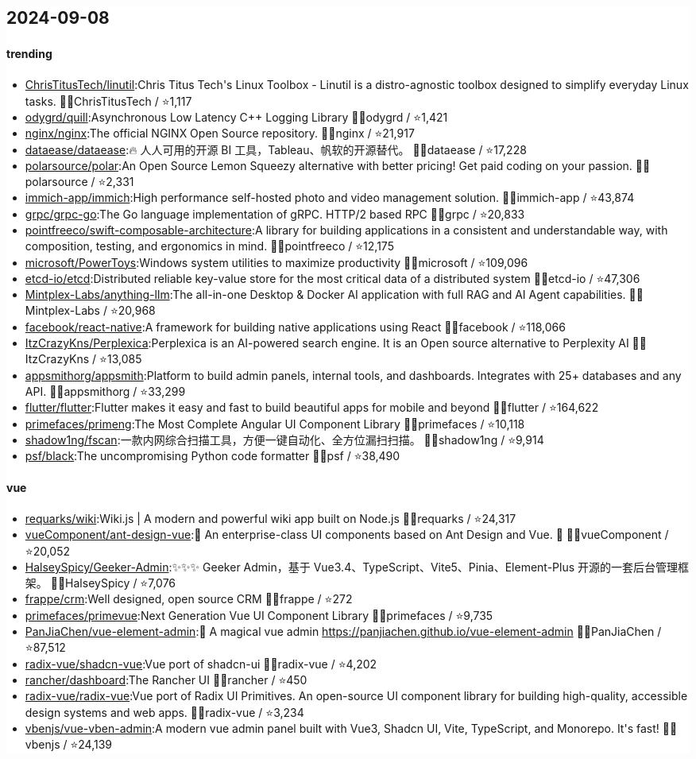 ## 2024-09-08

#### trending
* [ChrisTitusTech/linutil](https://github.com/ChrisTitusTech/linutil):Chris Titus Tech's Linux Toolbox - Linutil is a distro-agnostic toolbox designed to simplify everyday Linux tasks. 🧑‍💻ChrisTitusTech / ⭐1,117
* [odygrd/quill](https://github.com/odygrd/quill):Asynchronous Low Latency C++ Logging Library 🧑‍💻odygrd / ⭐1,421
* [nginx/nginx](https://github.com/nginx/nginx):The official NGINX Open Source repository. 🧑‍💻nginx / ⭐21,917
* [dataease/dataease](https://github.com/dataease/dataease):🔥 人人可用的开源 BI 工具，Tableau、帆软的开源替代。 🧑‍💻dataease / ⭐17,228
* [polarsource/polar](https://github.com/polarsource/polar):An Open Source Lemon Squeezy alternative with better pricing! Get paid coding on your passion. 🧑‍💻polarsource / ⭐2,331
* [immich-app/immich](https://github.com/immich-app/immich):High performance self-hosted photo and video management solution. 🧑‍💻immich-app / ⭐43,874
* [grpc/grpc-go](https://github.com/grpc/grpc-go):The Go language implementation of gRPC. HTTP/2 based RPC 🧑‍💻grpc / ⭐20,833
* [pointfreeco/swift-composable-architecture](https://github.com/pointfreeco/swift-composable-architecture):A library for building applications in a consistent and understandable way, with composition, testing, and ergonomics in mind. 🧑‍💻pointfreeco / ⭐12,175
* [microsoft/PowerToys](https://github.com/microsoft/PowerToys):Windows system utilities to maximize productivity 🧑‍💻microsoft / ⭐109,096
* [etcd-io/etcd](https://github.com/etcd-io/etcd):Distributed reliable key-value store for the most critical data of a distributed system 🧑‍💻etcd-io / ⭐47,306
* [Mintplex-Labs/anything-llm](https://github.com/Mintplex-Labs/anything-llm):The all-in-one Desktop & Docker AI application with full RAG and AI Agent capabilities. 🧑‍💻Mintplex-Labs / ⭐20,968
* [facebook/react-native](https://github.com/facebook/react-native):A framework for building native applications using React 🧑‍💻facebook / ⭐118,066
* [ItzCrazyKns/Perplexica](https://github.com/ItzCrazyKns/Perplexica):Perplexica is an AI-powered search engine. It is an Open source alternative to Perplexity AI 🧑‍💻ItzCrazyKns / ⭐13,085
* [appsmithorg/appsmith](https://github.com/appsmithorg/appsmith):Platform to build admin panels, internal tools, and dashboards. Integrates with 25+ databases and any API. 🧑‍💻appsmithorg / ⭐33,299
* [flutter/flutter](https://github.com/flutter/flutter):Flutter makes it easy and fast to build beautiful apps for mobile and beyond 🧑‍💻flutter / ⭐164,622
* [primefaces/primeng](https://github.com/primefaces/primeng):The Most Complete Angular UI Component Library 🧑‍💻primefaces / ⭐10,118
* [shadow1ng/fscan](https://github.com/shadow1ng/fscan):一款内网综合扫描工具，方便一键自动化、全方位漏扫扫描。 🧑‍💻shadow1ng / ⭐9,914
* [psf/black](https://github.com/psf/black):The uncompromising Python code formatter 🧑‍💻psf / ⭐38,490

#### vue
* [requarks/wiki](https://github.com/requarks/wiki):Wiki.js | A modern and powerful wiki app built on Node.js 🧑‍💻requarks / ⭐24,317
* [vueComponent/ant-design-vue](https://github.com/vueComponent/ant-design-vue):🌈 An enterprise-class UI components based on Ant Design and Vue. 🐜 🧑‍💻vueComponent / ⭐20,052
* [HalseySpicy/Geeker-Admin](https://github.com/HalseySpicy/Geeker-Admin):✨✨✨ Geeker Admin，基于 Vue3.4、TypeScript、Vite5、Pinia、Element-Plus 开源的一套后台管理框架。 🧑‍💻HalseySpicy / ⭐7,076
* [frappe/crm](https://github.com/frappe/crm):Well designed, open source CRM 🧑‍💻frappe / ⭐272
* [primefaces/primevue](https://github.com/primefaces/primevue):Next Generation Vue UI Component Library 🧑‍💻primefaces / ⭐9,735
* [PanJiaChen/vue-element-admin](https://github.com/PanJiaChen/vue-element-admin):🎉 A magical vue admin https://panjiachen.github.io/vue-element-admin 🧑‍💻PanJiaChen / ⭐87,512
* [radix-vue/shadcn-vue](https://github.com/radix-vue/shadcn-vue):Vue port of shadcn-ui 🧑‍💻radix-vue / ⭐4,202
* [rancher/dashboard](https://github.com/rancher/dashboard):The Rancher UI 🧑‍💻rancher / ⭐450
* [radix-vue/radix-vue](https://github.com/radix-vue/radix-vue):Vue port of Radix UI Primitives. An open-source UI component library for building high-quality, accessible design systems and web apps. 🧑‍💻radix-vue / ⭐3,234
* [vbenjs/vue-vben-admin](https://github.com/vbenjs/vue-vben-admin):A modern vue admin panel built with Vue3, Shadcn UI, Vite, TypeScript, and Monorepo. It's fast! 🧑‍💻vbenjs / ⭐24,139